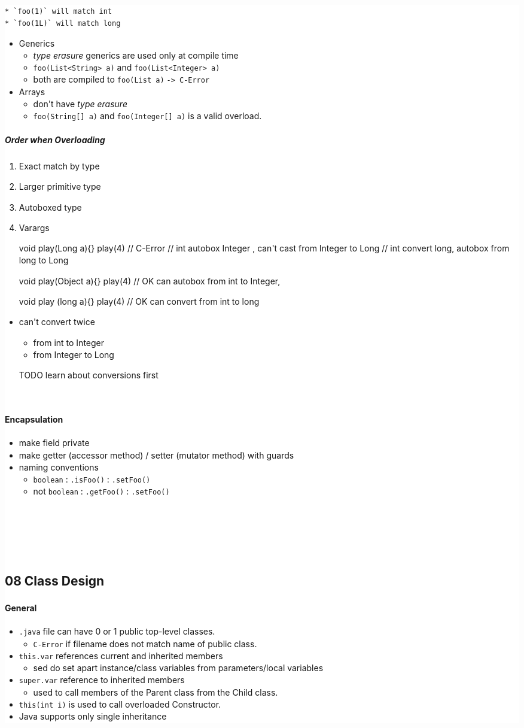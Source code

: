     * `foo(1)` will match int
    * `foo(1L)` will match long
* Generics
    * _type erasure_ generics are used only at compile time
    * `foo(List<String> a)` and `foo(List<Integer> a)`
    * both are compiled to `foo(List a)` `-> C-Error`
* Arrays 
    * don't have _type erasure_
    * `foo(String[] a)` and `foo(Integer[] a)` is a valid overload.
##### Order when Overloading
1. Exact match by type
1. Larger primitive type
1. Autoboxed type
1. Varargs
    
    
    void play(Long a){}
    play(4) // C-Error
    // int autobox Integer , can't cast from Integer to Long
    // int convert long, autobox from long to Long
    
    void play(Object a){}
    play(4) // OK can autobox from int to Integer, 
    
    void play (long a){}
    play(4) // OK can convert from int to long
    
* can't convert twice
    * from int to Integer
    * from Integer to Long
    
    TODO learn about conversions first
    
<br>

#### Encapsulation
* make field private
* make getter (accessor method) / setter (mutator method) with guards
* naming conventions
    * `boolean` : `.isFoo()` : `.setFoo()`
    * not `boolean` : `.getFoo()` : `.setFoo()`

<br><br><br><br>

## 08 Class Design

#### General

* `.java` file can have 0 or 1 public top-level classes.
    * `C-Error` if filename does not match name of public class.
* `this.var` references current and inherited members
    * sed do set apart instance/class variables from parameters/local variables
* `super.var` reference to inherited members
    * used to call members of the Parent class from the Child class.
* `this(int i)` is used to call overloaded Constructor.
* Java supports only single inheritance
